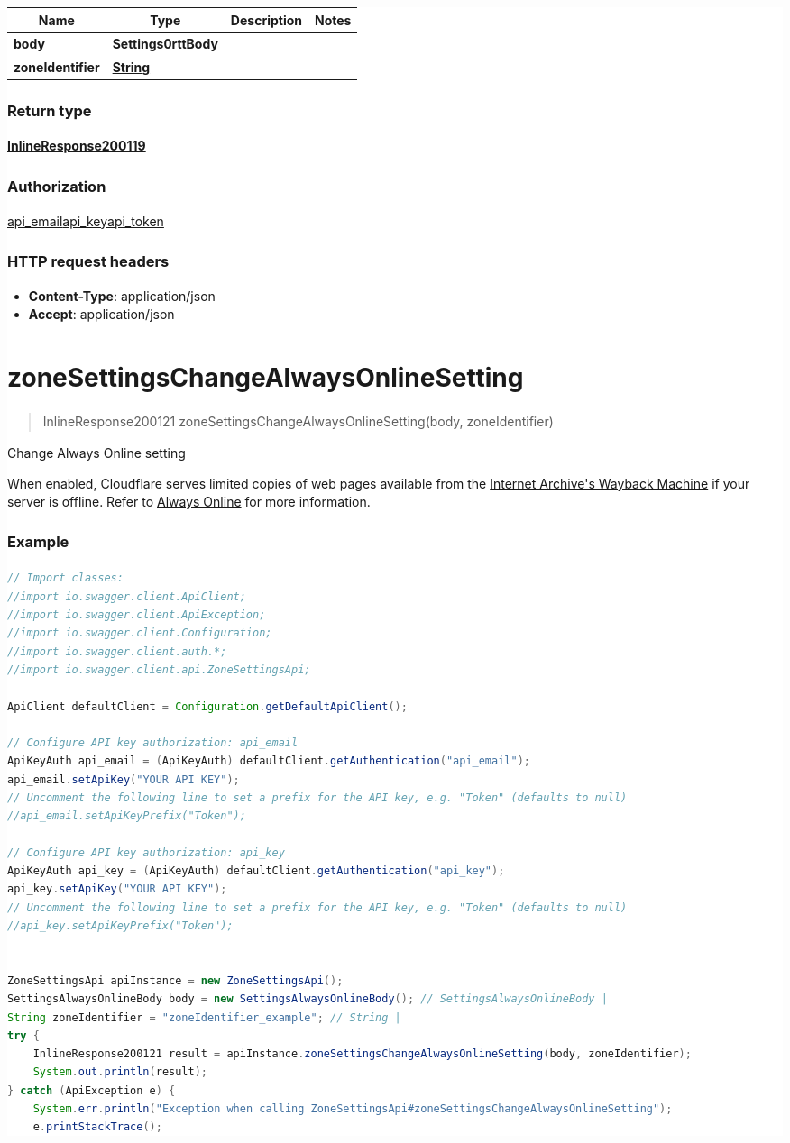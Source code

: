 Name | Type | Description  | Notes
------------- | ------------- | ------------- | -------------
 **body** | [**Settings0rttBody**](Settings0rttBody.md)|  |
 **zoneIdentifier** | [**String**](.md)|  |

### Return type

[**InlineResponse200119**](InlineResponse200119.md)

### Authorization

[api_email](../README.md#api_email)[api_key](../README.md#api_key)[api_token](../README.md#api_token)

### HTTP request headers

 - **Content-Type**: application/json
 - **Accept**: application/json

<a name="zoneSettingsChangeAlwaysOnlineSetting"></a>
# **zoneSettingsChangeAlwaysOnlineSetting**
> InlineResponse200121 zoneSettingsChangeAlwaysOnlineSetting(body, zoneIdentifier)

Change Always Online setting

When enabled, Cloudflare serves limited copies of web pages available from the [Internet Archive&#x27;s Wayback Machine](https://archive.org/web/) if your server is offline. Refer to [Always Online](https://developers.cloudflare.com/cache/about/always-online) for more information.

### Example
```java
// Import classes:
//import io.swagger.client.ApiClient;
//import io.swagger.client.ApiException;
//import io.swagger.client.Configuration;
//import io.swagger.client.auth.*;
//import io.swagger.client.api.ZoneSettingsApi;

ApiClient defaultClient = Configuration.getDefaultApiClient();

// Configure API key authorization: api_email
ApiKeyAuth api_email = (ApiKeyAuth) defaultClient.getAuthentication("api_email");
api_email.setApiKey("YOUR API KEY");
// Uncomment the following line to set a prefix for the API key, e.g. "Token" (defaults to null)
//api_email.setApiKeyPrefix("Token");

// Configure API key authorization: api_key
ApiKeyAuth api_key = (ApiKeyAuth) defaultClient.getAuthentication("api_key");
api_key.setApiKey("YOUR API KEY");
// Uncomment the following line to set a prefix for the API key, e.g. "Token" (defaults to null)
//api_key.setApiKeyPrefix("Token");


ZoneSettingsApi apiInstance = new ZoneSettingsApi();
SettingsAlwaysOnlineBody body = new SettingsAlwaysOnlineBody(); // SettingsAlwaysOnlineBody | 
String zoneIdentifier = "zoneIdentifier_example"; // String | 
try {
    InlineResponse200121 result = apiInstance.zoneSettingsChangeAlwaysOnlineSetting(body, zoneIdentifier);
    System.out.println(result);
} catch (ApiException e) {
    System.err.println("Exception when calling ZoneSettingsApi#zoneSettingsChangeAlwaysOnlineSetting");
    e.printStackTrace();
```